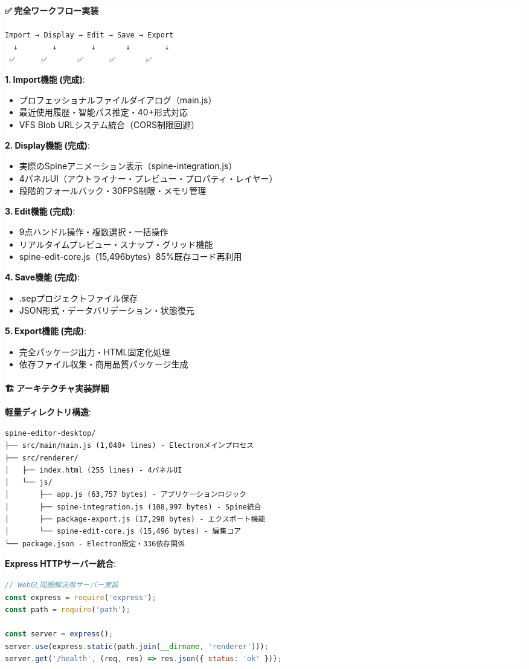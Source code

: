 #### ✅ 完全ワークフロー実装
```
Import → Display → Edit → Save → Export
  ↓        ↓        ↓       ↓        ↓
 ✅      ✅       ✅      ✅       ✅
```

**1. Import機能 (完成)**:
- プロフェッショナルファイルダイアログ（main.js）
- 最近使用履歴・智能パス推定・40+形式対応
- VFS Blob URLシステム統合（CORS制限回避）

**2. Display機能 (完成)**:
- 実際のSpineアニメーション表示（spine-integration.js）
- 4パネルUI（アウトライナー・プレビュー・プロパティ・レイヤー）
- 段階的フォールバック・30FPS制限・メモリ管理

**3. Edit機能 (完成)**:
- 9点ハンドル操作・複数選択・一括操作
- リアルタイムプレビュー・スナップ・グリッド機能
- spine-edit-core.js（15,496bytes）85%既存コード再利用

**4. Save機能 (完成)**:
- .sepプロジェクトファイル保存
- JSON形式・データバリデーション・状態復元

**5. Export機能 (完成)**:
- 完全パッケージ出力・HTML固定化処理
- 依存ファイル収集・商用品質パッケージ生成

#### 🏗️ アーキテクチャ実装詳細

**軽量ディレクトリ構造**:
```
spine-editor-desktop/
├── src/main/main.js (1,040+ lines) - Electronメインプロセス
├── src/renderer/
│   ├── index.html (255 lines) - 4パネルUI
│   └── js/
│       ├── app.js (63,757 bytes) - アプリケーションロジック
│       ├── spine-integration.js (108,997 bytes) - Spine統合
│       ├── package-export.js (17,298 bytes) - エクスポート機能
│       └── spine-edit-core.js (15,496 bytes) - 編集コア
└── package.json - Electron設定・336依存関係
```

**Express HTTPサーバー統合**:
```javascript
// WebGL問題解決用サーバー実装
const express = require('express');
const path = require('path');

const server = express();
server.use(express.static(path.join(__dirname, 'renderer')));
server.get('/health', (req, res) => res.json({ status: 'ok' }));
```
